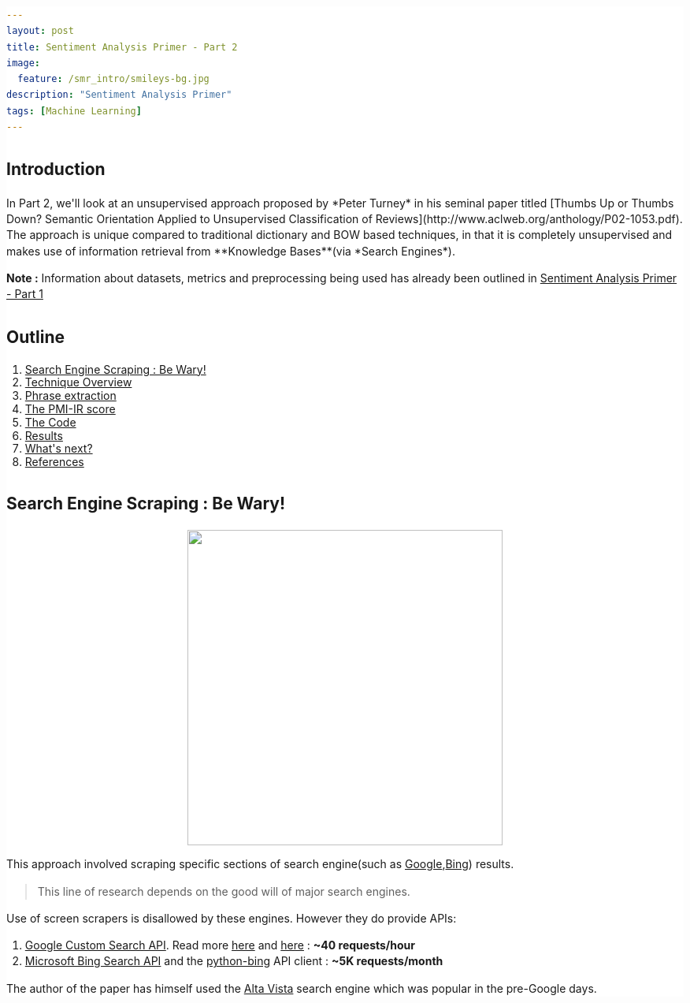 ```yaml
---
layout: post
title: Sentiment Analysis Primer - Part 2
image:
  feature: /smr_intro/smileys-bg.jpg 
description: "Sentiment Analysis Primer"
tags: [Machine Learning]
---
```


<h2 id='intro'>Introduction</h2>
In Part 2, we'll look at an unsupervised approach proposed by *Peter Turney* in his seminal paper titled [Thumbs Up or Thumbs Down? Semantic Orientation Applied to Unsupervised Classification of Reviews](http://www.aclweb.org/anthology/P02-1053.pdf). The approach is unique compared to traditional dictionary and BOW based techniques, in that it is completely unsupervised and makes use of information retrieval from **Knowledge Bases**(via *Search Engines*).

**Note :** Information about datasets, metrics and preprocessing being used has already been outlined in [Sentiment Analysis Primer - Part 1]({{site.baseurl}}/blog-post/SMR_Intro/)

<h2 id="outline">Outline</h2>
<ol style="line-height:1.2em">
<li><a href="#caution">Search Engine Scraping : Be Wary!</a></li>
<li><a href="#overview">Technique Overview</a></li>
<li><a href="#step1">Phrase extraction</a></li>
<li><a href="#step2">The PMI-IR score</a></li>
<li><a href="#code">The Code</a></li>
<li><a href="#results">Results</a></li>
<li><a href="#whatsnext">What's next?</a></li>
<li><a href="#refs">References</a></li>
</ol>


<h2 id="caution">Search Engine Scraping : Be Wary!</h2>

<figure>
    <center><a href="{{ site.url }}/images/smr_p2/search-engines.jpg"><img src="{{ site.url }}/images/smr_p2/search-engines.jpg" alt="" height="400px" width="400px" align="middle" /></a></center>
</figure>

This approach involved scraping specific sections of search engine(such as [Google](https://www.google.co.in/?gws_rd=ssl),[Bing](https://www.bing.com/)) results. 

>  This line of research depends on the good will of major search engines.

Use of screen scrapers is disallowed by these engines. However they do provide APIs:

1. [Google Custom Search API](https://developers.google.com/custom-search/). Read more [here](http://stackoverflow.com/questions/4082966/what-are-the-alternatives-now-that-the-google-web-search-api-has-been-deprecated) and [here](http://stackoverflow.com/questions/22657548/is-it-ok-to-scrape-data-from-google-results) : **~40 requests/hour**
2. [Microsoft Bing Search API](http://www.bing.com/toolbox/bingsearchapi) and the [python-bing](https://github.com/tristantao/py-bing-search) API client : **~5K requests/month**

The author of the paper has himself used the [Alta Vista](https://en.wikipedia.org/wiki/AltaVista) search engine which was popular in the pre-Google days.
